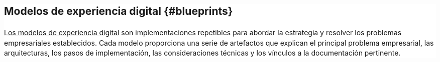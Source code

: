 ## Modelos de experiencia digital {#blueprints}

[Los modelos de experiencia digital](https://experienceleague.adobe.com/es/docs/blueprints-learn/architecture/overview) son implementaciones repetibles para abordar la estrategia y resolver los problemas empresariales establecidos. Cada modelo proporciona una serie de artefactos que explican el principal problema empresarial, las arquitecturas, los pasos de implementación, las consideraciones técnicas y los vínculos a la documentación pertinente.





